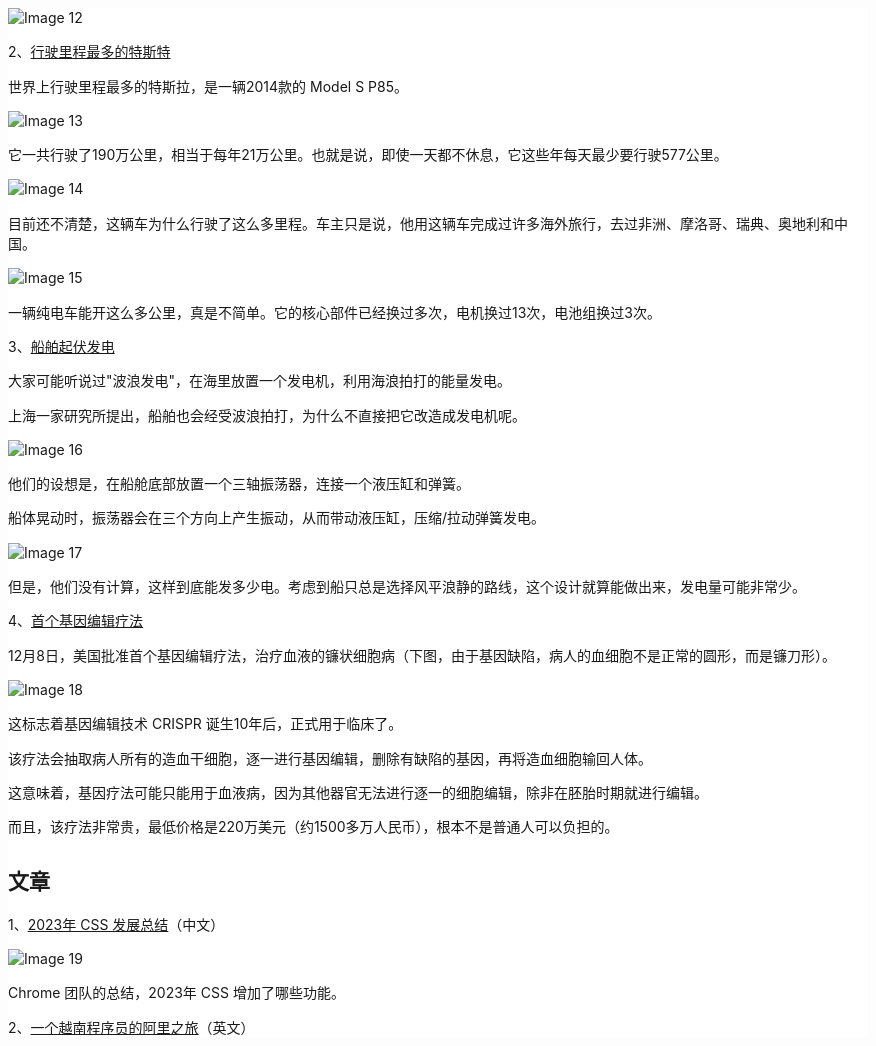 ![Image 12](https://cdn.beekka.com/blogimg/asset/202306/bg2023063007.webp)

2、[行驶里程最多的特斯特](https://insideevs.com/news/699413/highest-mileage-tesla-model-s-3-batteries-14-motors/)

世界上行驶里程最多的特斯拉，是一辆2014款的 Model S P85。

![Image 13](https://cdn.beekka.com/blogimg/asset/202312/bg2023120702.webp)

它一共行驶了190万公里，相当于每年21万公里。也就是说，即使一天都不休息，它这些年每天最少要行驶577公里。

![Image 14](https://cdn.beekka.com/blogimg/asset/202312/bg2023120703.webp)

目前还不清楚，这辆车为什么行驶了这么多里程。车主只是说，他用这辆车完成过许多海外旅行，去过非洲、摩洛哥、瑞典、奥地利和中国。

![Image 15](https://cdn.beekka.com/blogimg/asset/202312/bg2023120704.webp)

一辆纯电车能开这么多公里，真是不简单。它的核心部件已经换过多次，电机换过13次，电池组换过3次。

3、[船舶起伏发电](https://newatlas.com/marine/heave-oscillators-wave-energy-ship/)

大家可能听说过"波浪发电"，在海里放置一个发电机，利用海浪拍打的能量发电。

上海一家研究所提出，船舶也会经受波浪拍打，为什么不直接把它改造成发电机呢。

![Image 16](https://cdn.beekka.com/blogimg/asset/202312/bg2023120708.webp)

他们的设想是，在船舱底部放置一个三轴振荡器，连接一个液压缸和弹簧。

船体晃动时，振荡器会在三个方向上产生振动，从而带动液压缸，压缩/拉动弹簧发电。

![Image 17](https://cdn.beekka.com/blogimg/asset/202312/bg2023120709.webp)

但是，他们没有计算，这样到底能发多少电。考虑到船只总是选择风平浪静的路线，这个设计就算能做出来，发电量可能非常少。

4、[首个基因编辑疗法](https://finance.sina.com.cn/stock/usstock/c/2023-12-09/doc-imzxkvky9798727.shtml)

12月8日，美国批准首个基因编辑疗法，治疗血液的镰状细胞病（下图，由于基因缺陷，病人的血细胞不是正常的圆形，而是镰刀形）。

![Image 18](https://cdn.beekka.com/blogimg/asset/202312/bg2023121006.webp)

这标志着基因编辑技术 CRISPR 诞生10年后，正式用于临床了。

该疗法会抽取病人所有的造血干细胞，逐一进行基因编辑，删除有缺陷的基因，再将造血细胞输回人体。

这意味着，基因疗法可能只能用于血液病，因为其他器官无法进行逐一的细胞编辑，除非在胚胎时期就进行编辑。

而且，该疗法非常贵，最低价格是220万美元（约1500多万人民币），根本不是普通人可以负担的。

文章
--

1、[2023年 CSS 发展总结](https://developer.chrome.com/blog/css-wrapped-2023?hl=zh-cn)（中文）

![Image 19](https://cdn.beekka.com/blogimg/asset/202312/bg2023121202.webp)

Chrome 团队的总结，2023年 CSS 增加了哪些功能。

2、[一个越南程序员的阿里之旅](https://corecursive.com/software-world-tour-with-son-luong-ngoc/)（英文）
